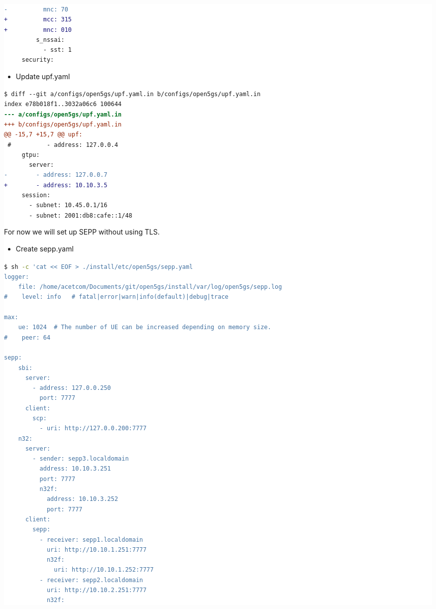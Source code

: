```diff
-          mnc: 70
+          mcc: 315
+          mnc: 010
         s_nssai:
           - sst: 1
     security:
```

- Update upf.yaml

```diff
$ diff --git a/configs/open5gs/upf.yaml.in b/configs/open5gs/upf.yaml.in
index e78b018f1..3032a06c6 100644
--- a/configs/open5gs/upf.yaml.in
+++ b/configs/open5gs/upf.yaml.in
@@ -15,7 +15,7 @@ upf:
 #          - address: 127.0.0.4
     gtpu:
       server:
-        - address: 127.0.0.7
+        - address: 10.10.3.5
     session:
       - subnet: 10.45.0.1/16
       - subnet: 2001:db8:cafe::1/48
```


For now we will set up SEPP without using TLS.

- Create sepp.yaml

```bash
$ sh -c 'cat << EOF > ./install/etc/open5gs/sepp.yaml
logger:
    file: /home/acetcom/Documents/git/open5gs/install/var/log/open5gs/sepp.log
#    level: info   # fatal|error|warn|info(default)|debug|trace

max:
    ue: 1024  # The number of UE can be increased depending on memory size.
#    peer: 64

sepp:
    sbi:
      server:
        - address: 127.0.0.250
          port: 7777
      client:
        scp:
          - uri: http://127.0.0.200:7777
    n32:
      server:
        - sender: sepp3.localdomain
          address: 10.10.3.251
          port: 7777
          n32f:
            address: 10.10.3.252
            port: 7777
      client:
        sepp:
          - receiver: sepp1.localdomain
            uri: http://10.10.1.251:7777
            n32f:
              uri: http://10.10.1.252:7777
          - receiver: sepp2.localdomain
            uri: http://10.10.2.251:7777
            n32f:
```